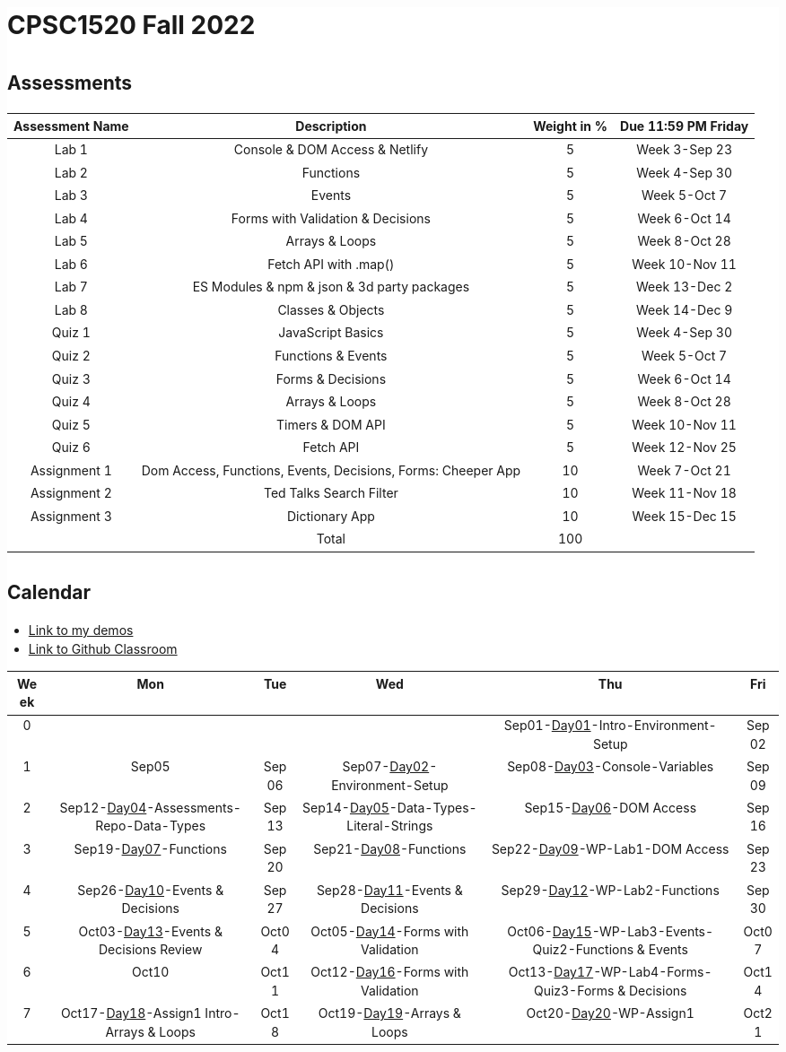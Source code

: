 # CPSC1520 Fall 2022

## Assessments

|Assessment Name|Description|Weight in %|Due 11:59 PM Friday|
|:-:|:-:|:-:|:-:|
|Lab 1|Console & DOM Access & Netlify|5|Week 3-Sep 23|
|Lab 2|Functions|5|Week 4-Sep 30|
|Lab 3|Events|5|Week 5-Oct 7|
|Lab 4|Forms with Validation & Decisions|5|Week 6-Oct 14|
|Lab 5|Arrays & Loops|5|Week 8-Oct 28|
|Lab 6|Fetch API with .map()|5|Week 10-Nov 11|
|Lab 7|ES Modules & npm & json & 3d party packages|5|Week 13-Dec 2|
|Lab 8|Classes & Objects|5|Week 14-Dec 9|
|Quiz 1|JavaScript Basics|5|Week 4-Sep 30|
|Quiz 2|Functions & Events|5|Week 5-Oct 7|
|Quiz 3|Forms & Decisions|5|Week 6-Oct 14|
|Quiz 4|Arrays & Loops|5|Week 8-Oct 28|
|Quiz 5|Timers & DOM API|5|Week 10-Nov 11|
|Quiz 6|Fetch API|5|Week 12-Nov 25|
|Assignment 1|Dom Access, Functions, Events, Decisions, Forms: Cheeper App|10|Week 7-Oct 21|
|Assignment 2|Ted Talks Search Filter|10|Week 11-Nov 18|
|Assignment 3|Dictionary App|10|Week 15-Dec 15|
||Total|100||

## Calendar

- [Link to my demos](https://github.com/RobbinLawJavaScript/javascript-demos.git)
- [Link to Github Classroom](https://classroom.github.com/a/u2Ckpenw)

|Week|Mon|Tue|Wed|Thu|Fri|
|:-:|:-:|:-:|:-:|:-:|:-:|
|0||||Sep01-[Day01](#day01)-Intro-Environment-Setup|Sep02|
|1|Sep05|Sep06|Sep07-[Day02](#day02)-Environment-Setup|Sep08-[Day03](#day03)-Console-Variables|Sep09|
|2|Sep12-[Day04](#day04)-Assessments-Repo-Data-Types|Sep13|Sep14-[Day05](#day05)-Data-Types-Literal-Strings|Sep15-[Day06](#day06)-DOM Access|Sep16|
|3|Sep19-[Day07](#day07)-Functions|Sep20|Sep21-[Day08](#day08)-Functions|Sep22-[Day09](#day09)-WP-Lab1-DOM Access|Sep23|
|4|Sep26-[Day10](#day10)-Events & Decisions|Sep27|Sep28-[Day11](#day11)-Events & Decisions|Sep29-[Day12](#day12)-WP-Lab2-Functions|Sep30|
|5|Oct03-[Day13](#day13)-Events & Decisions Review|Oct04|Oct05-[Day14](#day14)-Forms with Validation|Oct06-[Day15](#day15)-WP-Lab3-Events-Quiz2-Functions & Events|Oct07|
|6|Oct10|Oct11|Oct12-[Day16](#day16)-Forms with Validation|Oct13-[Day17](#day17)-WP-Lab4-Forms-Quiz3-Forms & Decisions|Oct14|
|7|Oct17-[Day18](#day18)-Assign1 Intro-Arrays & Loops|Oct18|Oct19-[Day19](#day19)-Arrays & Loops|Oct20-[Day20](#day20)-WP-Assign1|Oct21|